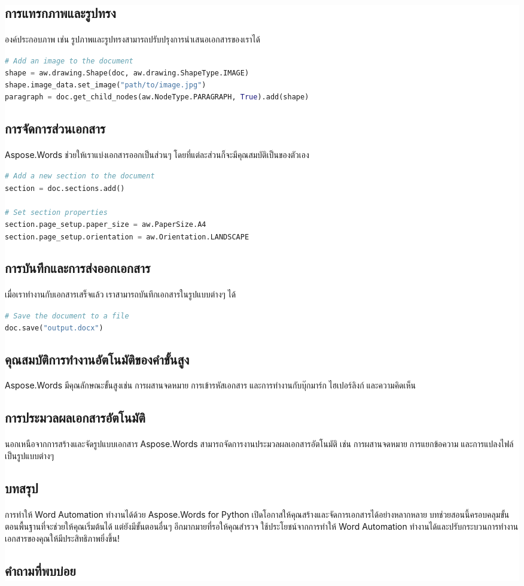 ## การแทรกภาพและรูปทรง

องค์ประกอบภาพ เช่น รูปภาพและรูปทรงสามารถปรับปรุงการนำเสนอเอกสารของเราได้

```python
# Add an image to the document
shape = aw.drawing.Shape(doc, aw.drawing.ShapeType.IMAGE)
shape.image_data.set_image("path/to/image.jpg")
paragraph = doc.get_child_nodes(aw.NodeType.PARAGRAPH, True).add(shape)
```

## การจัดการส่วนเอกสาร

Aspose.Words ช่วยให้เราแบ่งเอกสารออกเป็นส่วนๆ โดยที่แต่ละส่วนก็จะมีคุณสมบัติเป็นของตัวเอง

```python
# Add a new section to the document
section = doc.sections.add()

# Set section properties
section.page_setup.paper_size = aw.PaperSize.A4
section.page_setup.orientation = aw.Orientation.LANDSCAPE
```

## การบันทึกและการส่งออกเอกสาร

เมื่อเราทำงานกับเอกสารเสร็จแล้ว เราสามารถบันทึกเอกสารในรูปแบบต่างๆ ได้

```python
# Save the document to a file
doc.save("output.docx")
```

## คุณสมบัติการทำงานอัตโนมัติของคำขั้นสูง

Aspose.Words มีคุณลักษณะขั้นสูงเช่น การผสานจดหมาย การเข้ารหัสเอกสาร และการทำงานกับบุ๊กมาร์ก ไฮเปอร์ลิงก์ และความคิดเห็น

## การประมวลผลเอกสารอัตโนมัติ

นอกเหนือจากการสร้างและจัดรูปแบบเอกสาร Aspose.Words สามารถจัดการงานประมวลผลเอกสารอัตโนมัติ เช่น การผสานจดหมาย การแยกข้อความ และการแปลงไฟล์เป็นรูปแบบต่างๆ

## บทสรุป

การทำให้ Word Automation ทำงานได้ด้วย Aspose.Words for Python เปิดโอกาสให้คุณสร้างและจัดการเอกสารได้อย่างหลากหลาย บทช่วยสอนนี้ครอบคลุมขั้นตอนพื้นฐานที่จะช่วยให้คุณเริ่มต้นได้ แต่ยังมีขั้นตอนอื่นๆ อีกมากมายที่รอให้คุณสำรวจ ใช้ประโยชน์จากการทำให้ Word Automation ทำงานได้และปรับกระบวนการทำงานเอกสารของคุณให้มีประสิทธิภาพยิ่งขึ้น!

## คำถามที่พบบ่อย
